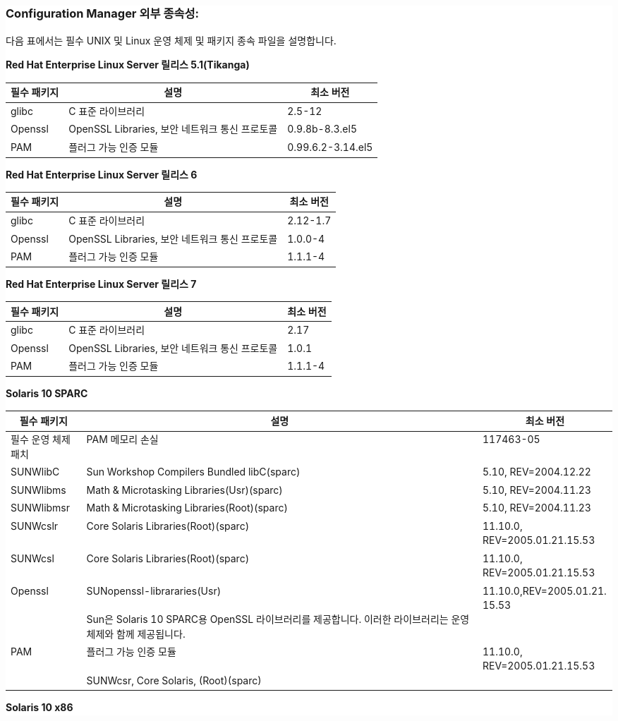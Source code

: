 ###  <a name="BKMK_ClientDeployExternalforLnU"></a> Configuration Manager 외부 종속성:  
 다음 표에서는 필수 UNIX 및 Linux 운영 체제 및 패키지 종속 파일을 설명합니다.  

 **Red Hat Enterprise Linux Server 릴리스 5.1(Tikanga)**  

|필수 패키지|설명|최소 버전|  
|----------------------|-----------------|---------------------|  
|glibc|C 표준 라이브러리|2.5-12|  
|Openssl|OpenSSL Libraries, 보안 네트워크 통신 프로토콜|0.9.8b-8.3.el5|  
|PAM|플러그 가능 인증 모듈|0.99.6.2-3.14.el5|  

 **Red Hat Enterprise Linux Server 릴리스 6**  

|필수 패키지|설명|최소 버전|  
|----------------------|-----------------|---------------------|  
|glibc|C 표준 라이브러리|2.12-1.7|  
|Openssl|OpenSSL Libraries, 보안 네트워크 통신 프로토콜|1.0.0-4|  
|PAM|플러그 가능 인증 모듈|1.1.1-4|  

 **Red Hat Enterprise Linux Server 릴리스 7**  

|필수 패키지|설명|최소 버전|  
|----------------------|-----------------|---------------------|  
|glibc|C 표준 라이브러리|2.17|  
|Openssl|OpenSSL Libraries, 보안 네트워크 통신 프로토콜|1.0.1|  
|PAM|플러그 가능 인증 모듈|1.1.1-4|  

 **Solaris 10 SPARC**  

|필수 패키지|설명|최소 버전|  
|----------------------|-----------------|---------------------|  
|필수 운영 체제 패치|PAM 메모리 손실|117463-05|  
|SUNWlibC|Sun Workshop Compilers Bundled libC(sparc)|5.10, REV=2004.12.22|  
|SUNWlibms|Math & Microtasking Libraries(Usr)(sparc)|5.10, REV=2004.11.23|  
|SUNWlibmsr|Math & Microtasking Libraries(Root)(sparc)|5.10, REV=2004.11.23|  
|SUNWcslr|Core Solaris Libraries(Root)(sparc)|11.10.0, REV=2005.01.21.15.53|  
|SUNWcsl|Core Solaris Libraries(Root)(sparc)|11.10.0, REV=2005.01.21.15.53|  
|Openssl|SUNopenssl-librararies(Usr)<br /><br /> Sun은 Solaris 10 SPARC용 OpenSSL 라이브러리를 제공합니다. 이러한 라이브러리는 운영 체제와 함께 제공됩니다.|11.10.0,REV=2005.01.21.15.53|  
|PAM|플러그 가능 인증 모듈<br /><br /> SUNWcsr, Core Solaris, (Root)(sparc)|11.10.0, REV=2005.01.21.15.53|  

 **Solaris 10 x86**  

